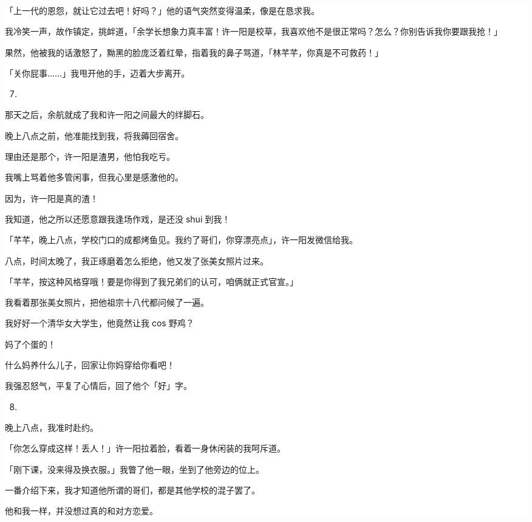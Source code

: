 「上一代的恩怨，就让它过去吧！好吗？」他的语气突然变得温柔，像是在恳求我。


我冷笑一声，故作镇定，挑衅道，「余学长想象力真丰富！许一阳是校草，我喜欢他不是很正常吗？怎么？你别告诉我你要跟我抢！」


果然，他被我的话激怒了，黝黑的脸庞泛着红晕，指着我的鼻子骂道，「林芊芊，你真是不可救药！」


「关你屁事……」我甩开他的手，迈着大步离开。


7.


那天之后，余航就成了我和许一阳之间最大的绊脚石。


晚上八点之前，他准能找到我，将我薅回宿舍。


理由还是那个，许一阳是渣男，他怕我吃亏。


我嘴上骂着他多管闲事，但我心里是感激他的。


因为，许一阳是真的渣！


我知道，他之所以还愿意跟我逢场作戏，是还没 shui 到我！


「芊芊，晚上八点，学校门口的成都烤鱼见。我约了哥们，你穿漂亮点」，许一阳发微信给我。


八点，时间太晚了，我正琢磨着怎么拒绝，他又发了张美女照片过来。


「芊芊，按这种风格穿哦！要是你得到了我兄弟们的认可，咱俩就正式官宣。」


我看着那张美女照片，把他祖宗十八代都问候了一遍。


我好好一个清华女大学生，他竟然让我 cos 野鸡？


妈了个蛋的！


什么妈养什么儿子，回家让你妈穿给你看吧！


我强忍怒气，平复了心情后，回了他个「好」字。


8.


晚上八点，我准时赴约。


「你怎么穿成这样！丢人！」许一阳拉着脸，看着一身休闲装的我呵斥道。


「刚下课，没来得及换衣服。」我瞥了他一眼，坐到了他旁边的位上。


一番介绍下来，我才知道他所谓的哥们，都是其他学校的混子罢了。


他和我一样，并没想过真的和对方恋爱。
